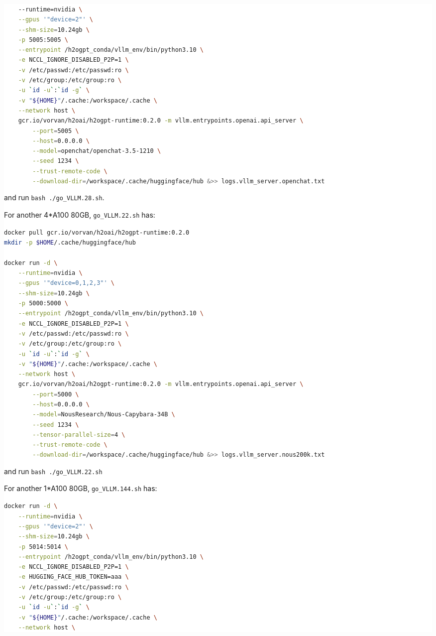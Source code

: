 ```bash
    --runtime=nvidia \
    --gpus '"device=2"' \
    --shm-size=10.24gb \
    -p 5005:5005 \
    --entrypoint /h2ogpt_conda/vllm_env/bin/python3.10 \
    -e NCCL_IGNORE_DISABLED_P2P=1 \
    -v /etc/passwd:/etc/passwd:ro \
    -v /etc/group:/etc/group:ro \
    -u `id -u`:`id -g` \
    -v "${HOME}"/.cache:/workspace/.cache \
    --network host \
    gcr.io/vorvan/h2oai/h2ogpt-runtime:0.2.0 -m vllm.entrypoints.openai.api_server \
        --port=5005 \
        --host=0.0.0.0 \
        --model=openchat/openchat-3.5-1210 \
        --seed 1234 \
        --trust-remote-code \
        --download-dir=/workspace/.cache/huggingface/hub &>> logs.vllm_server.openchat.txt
```
and run `bash ./go_VLLM.28.sh`.

For another 4*A100 80GB, `go_VLLM.22.sh` has:
```bash
docker pull gcr.io/vorvan/h2oai/h2ogpt-runtime:0.2.0
mkdir -p $HOME/.cache/huggingface/hub

docker run -d \
    --runtime=nvidia \
    --gpus '"device=0,1,2,3"' \
    --shm-size=10.24gb \
    -p 5000:5000 \
    --entrypoint /h2ogpt_conda/vllm_env/bin/python3.10 \
    -e NCCL_IGNORE_DISABLED_P2P=1 \
    -v /etc/passwd:/etc/passwd:ro \
    -v /etc/group:/etc/group:ro \
    -u `id -u`:`id -g` \
    -v "${HOME}"/.cache:/workspace/.cache \
    --network host \
    gcr.io/vorvan/h2oai/h2ogpt-runtime:0.2.0 -m vllm.entrypoints.openai.api_server \
        --port=5000 \
        --host=0.0.0.0 \
        --model=NousResearch/Nous-Capybara-34B \
        --seed 1234 \
        --tensor-parallel-size=4 \
        --trust-remote-code \
        --download-dir=/workspace/.cache/huggingface/hub &>> logs.vllm_server.nous200k.txt
```
and run `bash ./go_VLLM.22.sh`

For another 1*A100 80GB, `go_VLLM.144.sh` has:
```bash
docker run -d \
    --runtime=nvidia \
    --gpus '"device=2"' \
    --shm-size=10.24gb \
    -p 5014:5014 \
    --entrypoint /h2ogpt_conda/vllm_env/bin/python3.10 \
    -e NCCL_IGNORE_DISABLED_P2P=1 \
    -e HUGGING_FACE_HUB_TOKEN=aaa \
    -v /etc/passwd:/etc/passwd:ro \
    -v /etc/group:/etc/group:ro \
    -u `id -u`:`id -g` \
    -v "${HOME}"/.cache:/workspace/.cache \
    --network host \
```